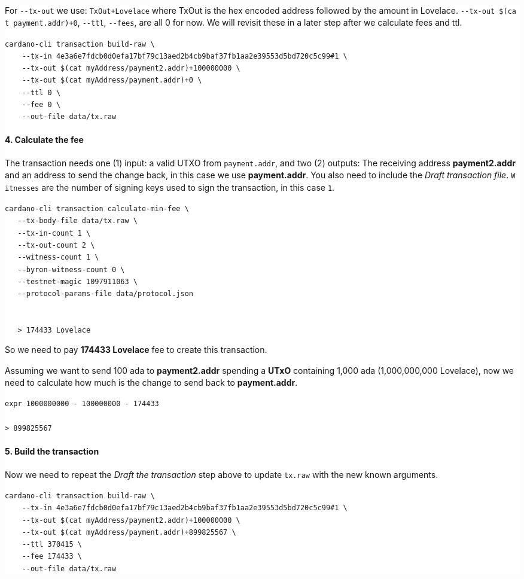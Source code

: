 For `--tx-out` we use: `TxOut+Lovelace` where TxOut is the hex encoded address followed by the amount in Lovelace. `--tx-out $(cat payment.addr)+0`, `--ttl`, `--fees`, are all 0 for now. We will revisit these in a later step after we calculate fees and ttl.

```
cardano-cli transaction build-raw \
    --tx-in 4e3a6e7fdcb0d0efa17bf79c13aed2b4cb9baf37fb1aa2e39553d5bd720c5c99#1 \ 
    --tx-out $(cat myAddress/payment2.addr)+100000000 \
    --tx-out $(cat myAddress/payment.addr)+0 \
    --ttl 0 \
    --fee 0 \
    --out-file data/tx.raw

```

#### 4. Calculate the fee

The transaction needs one (1) input: a valid UTXO from `payment.addr`, and two (2) outputs: The receiving address **payment2.addr** and an address to send the change back, in this case we use **payment.addr**. You also need to include the _Draft transaction file_. `Witnesses` are the number of signing keys used to sign the transaction, in this case `1`.

```
cardano-cli transaction calculate-min-fee \
   --tx-body-file data/tx.raw \
   --tx-in-count 1 \
   --tx-out-count 2 \
   --witness-count 1 \
   --byron-witness-count 0 \
   --testnet-magic 1097911063 \
   --protocol-params-file data/protocol.json


   > 174433 Lovelace
```
So we need to pay **174433 Lovelace** fee to create this transaction.

Assuming we want to send 100 ada to **payment2.addr** spending a **UTxO** containing 1,000 ada (1,000,000,000 Lovelace), now we need to calculate how much is the change to send back to **payment.addr**.

```
expr 1000000000 - 100000000 - 174433

> 899825567
```

#### 5. Build the transaction

Now we need to repeat the _Draft the transaction_ step above to update `tx.raw` with the new known arguments.

```
cardano-cli transaction build-raw \
    --tx-in 4e3a6e7fdcb0d0efa17bf79c13aed2b4cb9baf37fb1aa2e39553d5bd720c5c99#1 \
    --tx-out $(cat myAddress/payment2.addr)+100000000 \
    --tx-out $(cat myAddress/payment.addr)+899825567 \
    --ttl 370415 \
    --fee 174433 \
    --out-file data/tx.raw
```
